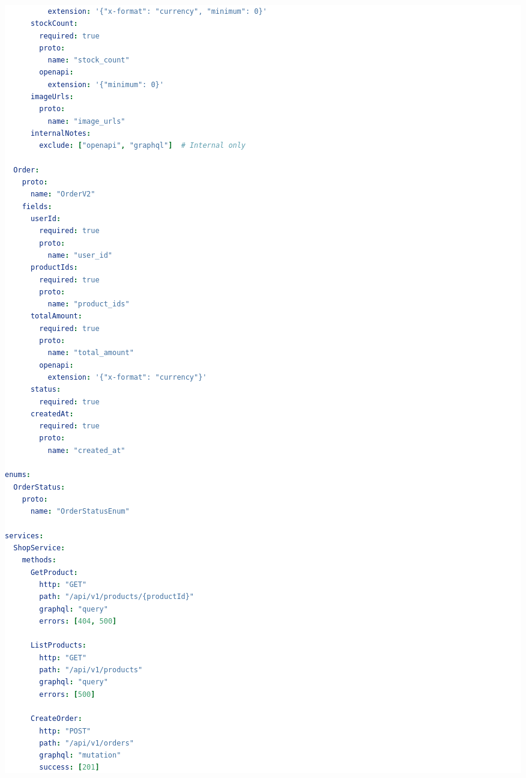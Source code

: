 ```yaml
          extension: '{"x-format": "currency", "minimum": 0}'
      stockCount:
        required: true
        proto:
          name: "stock_count"
        openapi:
          extension: '{"minimum": 0}'
      imageUrls:
        proto:
          name: "image_urls"
      internalNotes:
        exclude: ["openapi", "graphql"]  # Internal only

  Order:
    proto:
      name: "OrderV2"
    fields:
      userId:
        required: true
        proto:
          name: "user_id"
      productIds:
        required: true
        proto:
          name: "product_ids"
      totalAmount:
        required: true
        proto:
          name: "total_amount"
        openapi:
          extension: '{"x-format": "currency"}'
      status:
        required: true
      createdAt:
        required: true
        proto:
          name: "created_at"

enums:
  OrderStatus:
    proto:
      name: "OrderStatusEnum"

services:
  ShopService:
    methods:
      GetProduct:
        http: "GET"
        path: "/api/v1/products/{productId}"
        graphql: "query"
        errors: [404, 500]

      ListProducts:
        http: "GET"
        path: "/api/v1/products"
        graphql: "query"
        errors: [500]

      CreateOrder:
        http: "POST"
        path: "/api/v1/orders"
        graphql: "mutation"
        success: [201]
```
